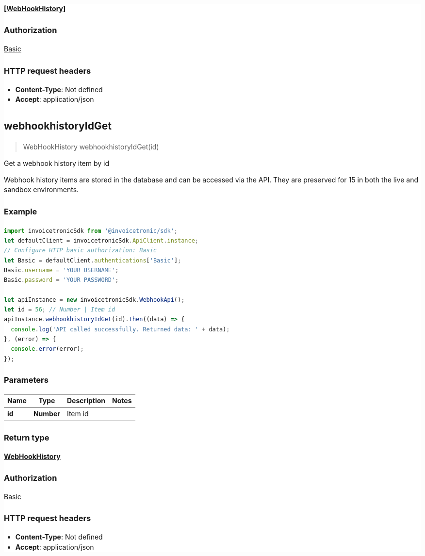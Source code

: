 [**[WebHookHistory]**](WebHookHistory.md)

### Authorization

[Basic](../README.md#Basic)

### HTTP request headers

- **Content-Type**: Not defined
- **Accept**: application/json


## webhookhistoryIdGet

> WebHookHistory webhookhistoryIdGet(id)

Get a webhook history item by id

Webhook history items are stored in the database and can be accessed via the API. They are preserved for 15 in both the live and sandbox environments.

### Example

```javascript
import invoicetronicSdk from '@invoicetronic/sdk';
let defaultClient = invoicetronicSdk.ApiClient.instance;
// Configure HTTP basic authorization: Basic
let Basic = defaultClient.authentications['Basic'];
Basic.username = 'YOUR USERNAME';
Basic.password = 'YOUR PASSWORD';

let apiInstance = new invoicetronicSdk.WebhookApi();
let id = 56; // Number | Item id
apiInstance.webhookhistoryIdGet(id).then((data) => {
  console.log('API called successfully. Returned data: ' + data);
}, (error) => {
  console.error(error);
});

```

### Parameters


Name | Type | Description  | Notes
------------- | ------------- | ------------- | -------------
 **id** | **Number**| Item id | 

### Return type

[**WebHookHistory**](WebHookHistory.md)

### Authorization

[Basic](../README.md#Basic)

### HTTP request headers

- **Content-Type**: Not defined
- **Accept**: application/json

